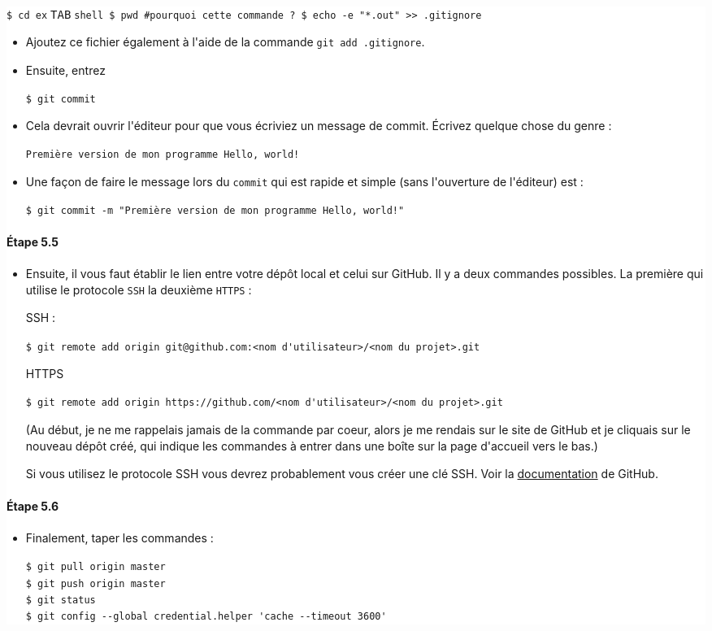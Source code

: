 ```$ cd ex``` <kbd>TAB</kbd>
    ```shell
    $ pwd #pourquoi cette commande ?
    $ echo -e "*.out" >> .gitignore
    ```

- Ajoutez ce fichier également à l'aide de la commande `git add .gitignore`.

- Ensuite, entrez

    ```shell
    $ git commit
    ```

- Cela devrait ouvrir l'éditeur pour que vous écriviez un message de commit. Écrivez quelque chose du genre :

    ```shell
    Première version de mon programme Hello, world!
    ```

- Une façon de faire le message lors du `commit` qui est rapide et simple (sans l'ouverture de l'éditeur) est :

    ```shell
    $ git commit -m "Première version de mon programme Hello, world!"
    ```

#### Étape 5.5

- Ensuite, il vous faut établir le lien entre votre dépôt local et celui sur GitHub. 
  Il y a deux commandes possibles. La première qui utilise le protocole `SSH`
  la deuxième `HTTPS` :

    SSH :
    ```shell
    $ git remote add origin git@github.com:<nom d'utilisateur>/<nom du projet>.git
    ```

    HTTPS
    ```shell
    $ git remote add origin https://github.com/<nom d'utilisateur>/<nom du projet>.git
    ```

    (Au début, je ne me rappelais jamais de la commande par coeur, alors je me
    rendais sur le site de GitHub et je cliquais sur le nouveau dépôt créé, qui
    indique les commandes à entrer dans une boîte sur la page d'accueil vers le
    bas.)

    Si vous utilisez le protocole SSH vous devrez probablement vous créer une clé SSH.
    Voir la [documentation](https://help.github.com/en/enterprise/2.16/user/articles/generating-a-new-ssh-key-and-adding-it-to-the-ssh-agent) de GitHub.

#### Étape 5.6

- Finalement, taper les commandes :

    ```shell
    $ git pull origin master
    $ git push origin master
    $ git status
    $ git config --global credential.helper 'cache --timeout 3600'
    ```

```